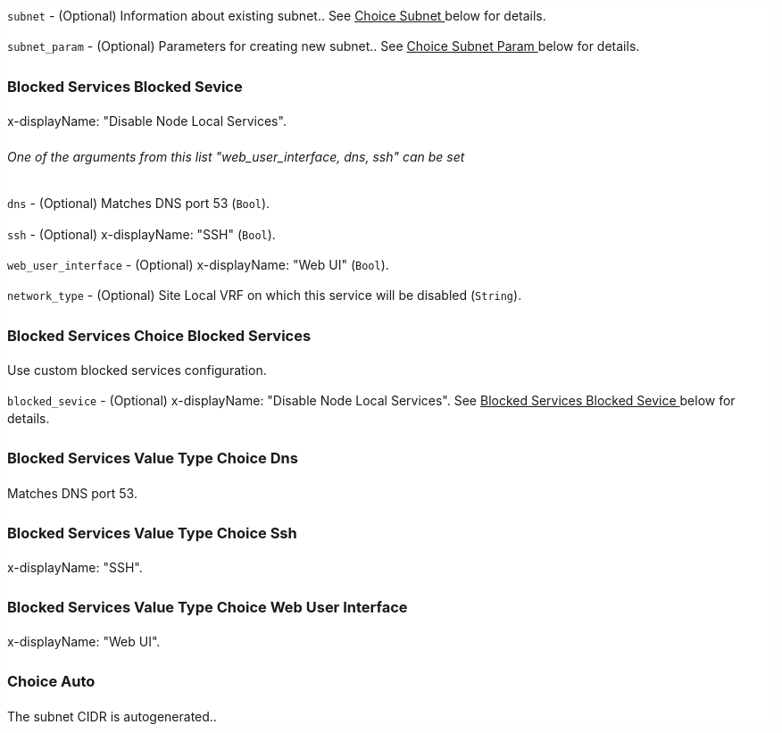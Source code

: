 `subnet` - (Optional) Information about existing subnet.. See [Choice Subnet ](#choice-subnet) below for details.


`subnet_param` - (Optional) Parameters for creating new subnet.. See [Choice Subnet Param ](#choice-subnet-param) below for details.




### Blocked Services Blocked Sevice 

 x-displayName: "Disable Node Local Services".




###### One of the arguments from this list "web_user_interface, dns, ssh" can be set

`dns` - (Optional) Matches DNS port 53 (`Bool`).


`ssh` - (Optional) x-displayName: "SSH" (`Bool`).


`web_user_interface` - (Optional) x-displayName: "Web UI" (`Bool`).


`network_type` - (Optional) Site Local VRF on which this service will be disabled (`String`).



### Blocked Services Choice Blocked Services 

 Use custom blocked services configuration.

`blocked_sevice` - (Optional) x-displayName: "Disable Node Local Services". See [Blocked Services Blocked Sevice ](#blocked-services-blocked-sevice) below for details.



### Blocked Services Value Type Choice Dns 

 Matches DNS port 53.



### Blocked Services Value Type Choice Ssh 

 x-displayName: "SSH".



### Blocked Services Value Type Choice Web User Interface 

 x-displayName: "Web UI".



### Choice Auto 

 The subnet CIDR is autogenerated..

